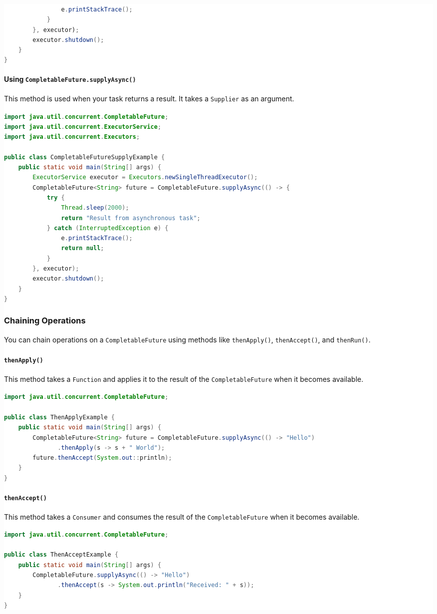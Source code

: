 ```java
                e.printStackTrace();
            }
        }, executor);
        executor.shutdown();
    }
}
```

#### Using `CompletableFuture.supplyAsync()`
This method is used when your task returns a result. It takes a `Supplier` as an argument.
```java
import java.util.concurrent.CompletableFuture;
import java.util.concurrent.ExecutorService;
import java.util.concurrent.Executors;

public class CompletableFutureSupplyExample {
    public static void main(String[] args) {
        ExecutorService executor = Executors.newSingleThreadExecutor();
        CompletableFuture<String> future = CompletableFuture.supplyAsync(() -> {
            try {
                Thread.sleep(2000);
                return "Result from asynchronous task";
            } catch (InterruptedException e) {
                e.printStackTrace();
                return null;
            }
        }, executor);
        executor.shutdown();
    }
}
```

### Chaining Operations
You can chain operations on a `CompletableFuture` using methods like `thenApply()`, `thenAccept()`, and `thenRun()`.

#### `thenApply()`
This method takes a `Function` and applies it to the result of the `CompletableFuture` when it becomes available.
```java
import java.util.concurrent.CompletableFuture;

public class ThenApplyExample {
    public static void main(String[] args) {
        CompletableFuture<String> future = CompletableFuture.supplyAsync(() -> "Hello")
               .thenApply(s -> s + " World");
        future.thenAccept(System.out::println);
    }
}
```

#### `thenAccept()`
This method takes a `Consumer` and consumes the result of the `CompletableFuture` when it becomes available.
```java
import java.util.concurrent.CompletableFuture;

public class ThenAcceptExample {
    public static void main(String[] args) {
        CompletableFuture.supplyAsync(() -> "Hello")
               .thenAccept(s -> System.out.println("Received: " + s));
    }
}
```
